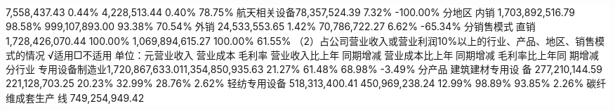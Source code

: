 7,558,437.43
0.44%
4,228,513.44
0.40%
78.75%
航天相关设备78,357,524.39
7.32%
-100.00%
分地区
内销
1,703,892,516.79
98.58%
999,107,893.00
93.38%
70.54%
外销
24,533,553.65
1.42%
70,786,722.27
6.62%
-65.34%
分销售模式
直销
1,728,426,070.44
100.00%
1,069,894,615.27
100.00%
61.55%
（2）占公司营业收入或营业利润10%以上的行业、产品、地区、销售模式的情况
√适用□不适用
单位：元营业收入
营业成本
毛利率
营业收入比上年
同期增减
营业成本比上年
同期增减
毛利率比上年同
期增减
分行业
专用设备制造业1,720,867,633.011,354,850,935.63
21.27%
61.48%
68.98%
-3.49%
分产品
建筑建材专用设
备
277,210,144.59
221,128,703.25
20.23%
32.99%
28.76%
2.62%
轻纺专用设备
518,313,400.41
450,969,238.24
12.99%
98.89%
93.85%
2.26%
碳纤维成套生产
线
749,254,949.42